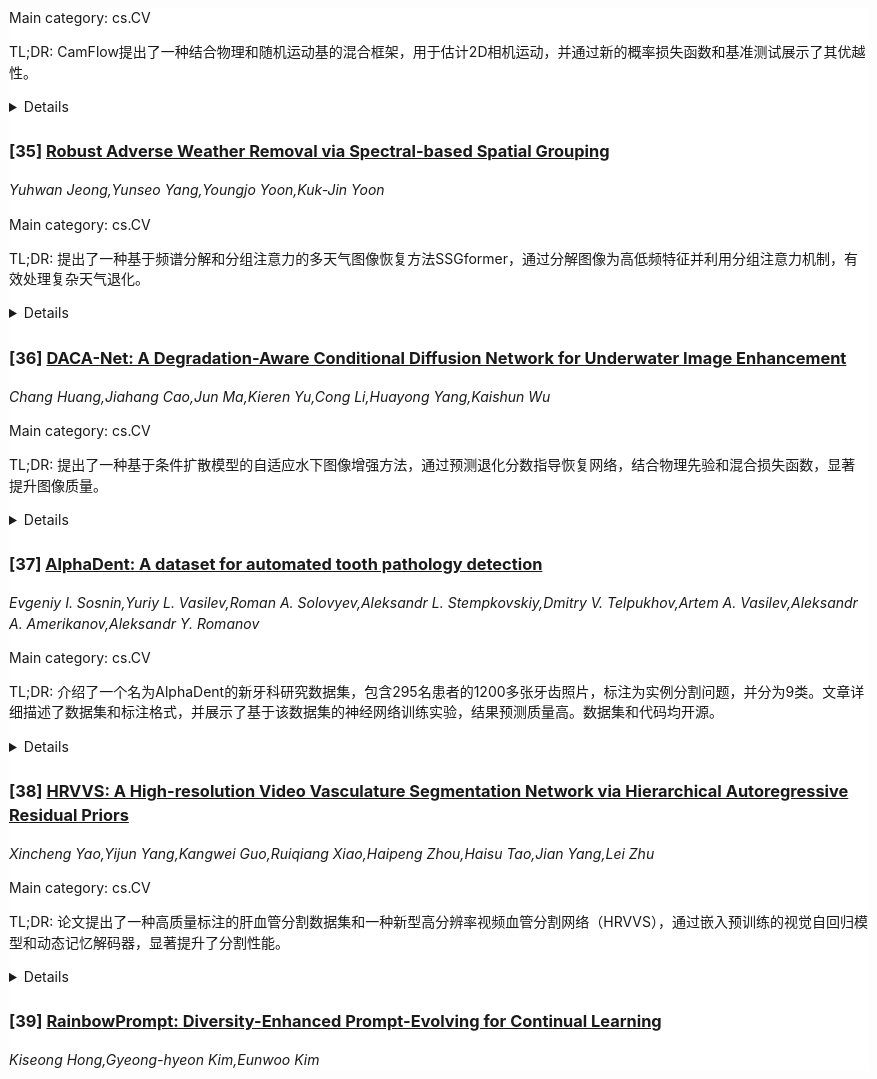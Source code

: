 Main category: cs.CV

TL;DR: CamFlow提出了一种结合物理和随机运动基的混合框架，用于估计2D相机运动，并通过新的概率损失函数和基准测试展示了其优越性。


<details><summary>Details</summary></details>


### [35] [Robust Adverse Weather Removal via Spectral-based Spatial Grouping](https://arxiv.org/abs/2507.22498)
*Yuhwan Jeong,Yunseo Yang,Youngjo Yoon,Kuk-Jin Yoon*

Main category: cs.CV

TL;DR: 提出了一种基于频谱分解和分组注意力的多天气图像恢复方法SSGformer，通过分解图像为高低频特征并利用分组注意力机制，有效处理复杂天气退化。


<details><summary>Details</summary></details>


### [36] [DACA-Net: A Degradation-Aware Conditional Diffusion Network for Underwater Image Enhancement](https://arxiv.org/abs/2507.22501)
*Chang Huang,Jiahang Cao,Jun Ma,Kieren Yu,Cong Li,Huayong Yang,Kaishun Wu*

Main category: cs.CV

TL;DR: 提出了一种基于条件扩散模型的自适应水下图像增强方法，通过预测退化分数指导恢复网络，结合物理先验和混合损失函数，显著提升图像质量。


<details><summary>Details</summary></details>


### [37] [AlphaDent: A dataset for automated tooth pathology detection](https://arxiv.org/abs/2507.22512)
*Evgeniy I. Sosnin,Yuriy L. Vasilev,Roman A. Solovyev,Aleksandr L. Stempkovskiy,Dmitry V. Telpukhov,Artem A. Vasilev,Aleksandr A. Amerikanov,Aleksandr Y. Romanov*

Main category: cs.CV

TL;DR: 介绍了一个名为AlphaDent的新牙科研究数据集，包含295名患者的1200多张牙齿照片，标注为实例分割问题，并分为9类。文章详细描述了数据集和标注格式，并展示了基于该数据集的神经网络训练实验，结果预测质量高。数据集和代码均开源。


<details><summary>Details</summary></details>


### [38] [HRVVS: A High-resolution Video Vasculature Segmentation Network via Hierarchical Autoregressive Residual Priors](https://arxiv.org/abs/2507.22530)
*Xincheng Yao,Yijun Yang,Kangwei Guo,Ruiqiang Xiao,Haipeng Zhou,Haisu Tao,Jian Yang,Lei Zhu*

Main category: cs.CV

TL;DR: 论文提出了一种高质量标注的肝血管分割数据集和一种新型高分辨率视频血管分割网络（HRVVS），通过嵌入预训练的视觉自回归模型和动态记忆解码器，显著提升了分割性能。


<details><summary>Details</summary></details>


### [39] [RainbowPrompt: Diversity-Enhanced Prompt-Evolving for Continual Learning](https://arxiv.org/abs/2507.22553)
*Kiseong Hong,Gyeong-hyeon Kim,Eunwoo Kim*
